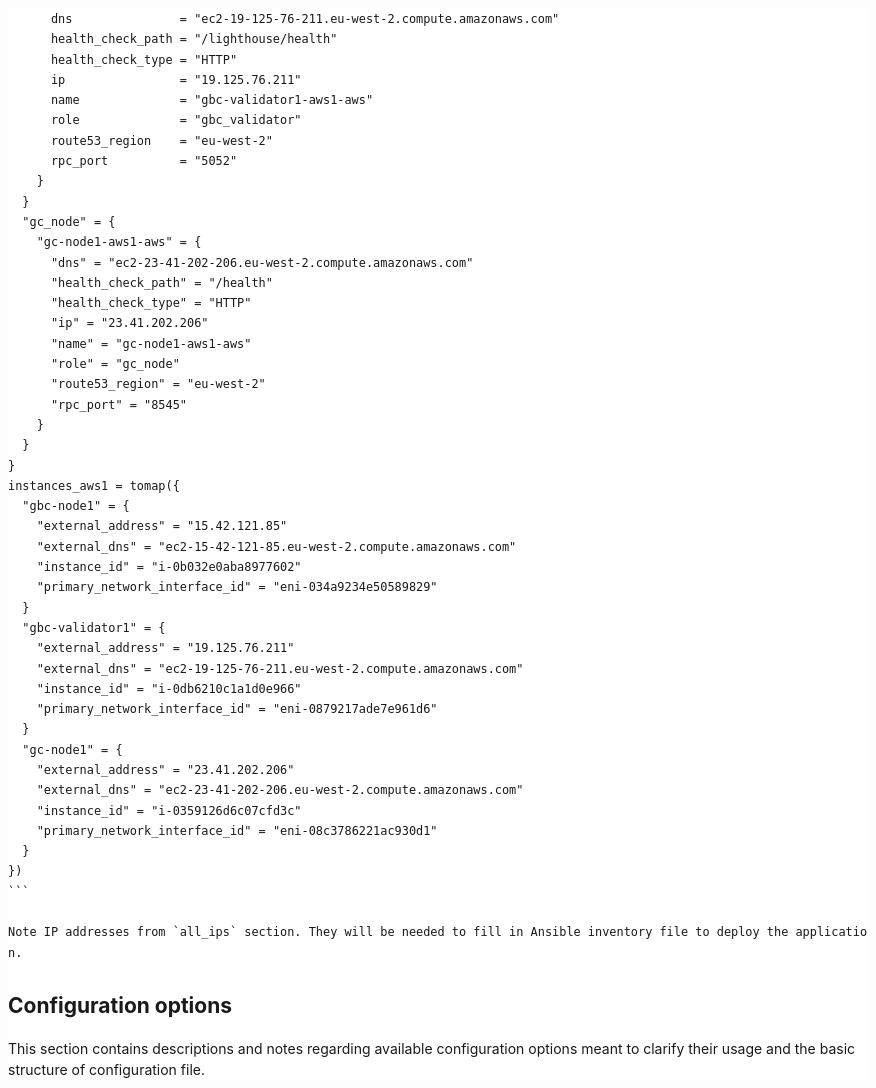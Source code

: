           dns               = "ec2-19-125-76-211.eu-west-2.compute.amazonaws.com"
          health_check_path = "/lighthouse/health"
          health_check_type = "HTTP"
          ip                = "19.125.76.211"
          name              = "gbc-validator1-aws1-aws"
          role              = "gbc_validator"
          route53_region    = "eu-west-2"
          rpc_port          = "5052"
        }
      }
      "gc_node" = {
        "gc-node1-aws1-aws" = {
          "dns" = "ec2-23-41-202-206.eu-west-2.compute.amazonaws.com"
          "health_check_path" = "/health"
          "health_check_type" = "HTTP"
          "ip" = "23.41.202.206"
          "name" = "gc-node1-aws1-aws"
          "role" = "gc_node"
          "route53_region" = "eu-west-2"
          "rpc_port" = "8545"
        }
      }
    }
    instances_aws1 = tomap({
      "gbc-node1" = {
        "external_address" = "15.42.121.85"
        "external_dns" = "ec2-15-42-121-85.eu-west-2.compute.amazonaws.com"
        "instance_id" = "i-0b032e0aba8977602"
        "primary_network_interface_id" = "eni-034a9234e50589829"
      }
      "gbc-validator1" = {
        "external_address" = "19.125.76.211"
        "external_dns" = "ec2-19-125-76-211.eu-west-2.compute.amazonaws.com"
        "instance_id" = "i-0db6210c1a1d0e966"
        "primary_network_interface_id" = "eni-0879217ade7e961d6"
      }
      "gc-node1" = {
        "external_address" = "23.41.202.206"
        "external_dns" = "ec2-23-41-202-206.eu-west-2.compute.amazonaws.com"
        "instance_id" = "i-0359126d6c07cfd3c"
        "primary_network_interface_id" = "eni-08c3786221ac930d1"
      }
    })
    ```

    Note IP addresses from `all_ips` section. They will be needed to fill in Ansible inventory file to deploy the application.

## Configuration options


This section contains descriptions and notes regarding available configuration options meant to clarify their usage and the basic structure of configuration file.
